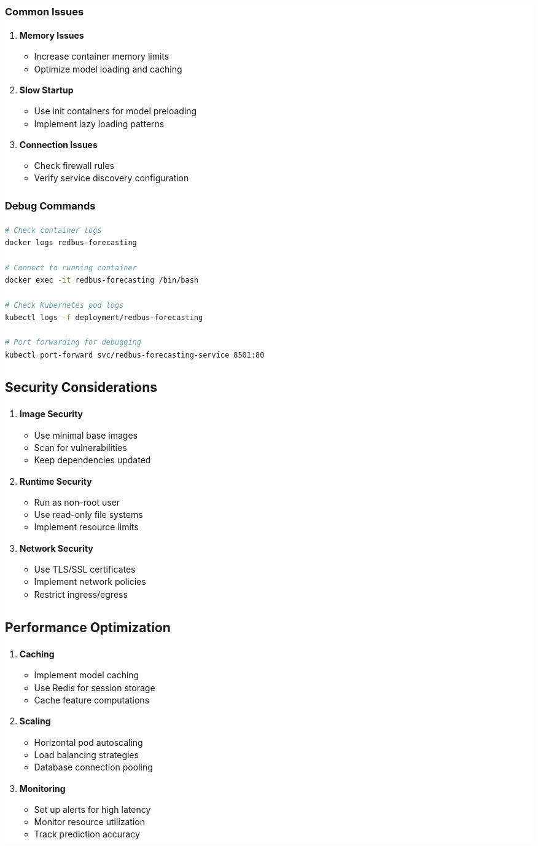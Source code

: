 ### Common Issues

1. **Memory Issues**
   - Increase container memory limits
   - Optimize model loading and caching

2. **Slow Startup**
   - Use init containers for model preloading
   - Implement lazy loading patterns

3. **Connection Issues**
   - Check firewall rules
   - Verify service discovery configuration

### Debug Commands

```bash
# Check container logs
docker logs redbus-forecasting

# Connect to running container
docker exec -it redbus-forecasting /bin/bash

# Check Kubernetes pod logs
kubectl logs -f deployment/redbus-forecasting

# Port forwarding for debugging
kubectl port-forward svc/redbus-forecasting-service 8501:80
```

## Security Considerations

1. **Image Security**
   - Use minimal base images
   - Scan for vulnerabilities
   - Keep dependencies updated

2. **Runtime Security**
   - Run as non-root user
   - Use read-only file systems
   - Implement resource limits

3. **Network Security**
   - Use TLS/SSL certificates
   - Implement network policies
   - Restrict ingress/egress

## Performance Optimization

1. **Caching**
   - Implement model caching
   - Use Redis for session storage
   - Cache feature computations

2. **Scaling**
   - Horizontal pod autoscaling
   - Load balancing strategies
   - Database connection pooling

3. **Monitoring**
   - Set up alerts for high latency
   - Monitor resource utilization
   - Track prediction accuracy
